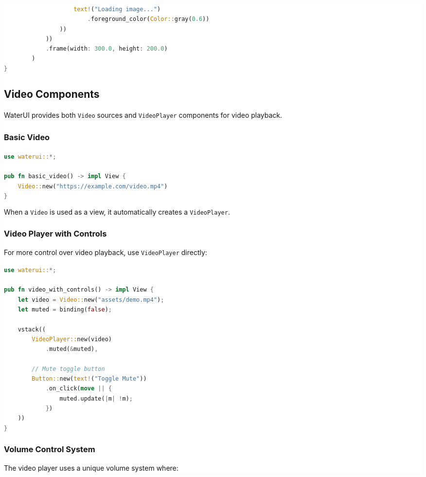 ```rust
                    text!("Loading image...")
                        .foreground_color(Color::gray(0.6))
                ))
            ))
            .frame(width: 300.0, height: 200.0)
        )
}
```

## Video Components

WaterUI provides both `Video` sources and `VideoPlayer` components for video playback.

### Basic Video

```rust
use waterui::*;

pub fn basic_video() -> impl View {
    Video::new("https://example.com/video.mp4")
}
```

When a `Video` is used as a view, it automatically creates a `VideoPlayer`.

### Video Player with Controls

For more control over video playback, use `VideoPlayer` directly:

```rust
use waterui::*;

pub fn video_with_controls() -> impl View {
    let video = Video::new("assets/demo.mp4");
    let muted = binding(false);
    
    vstack((
        VideoPlayer::new(video)
            .muted(&muted),
        
        // Mute toggle button
        Button::new(text!("Toggle Mute"))
            .on_click(move || {
                muted.update(|m| !m);
            })
    ))
}
```

### Volume Control System

The video player uses a unique volume system where:
